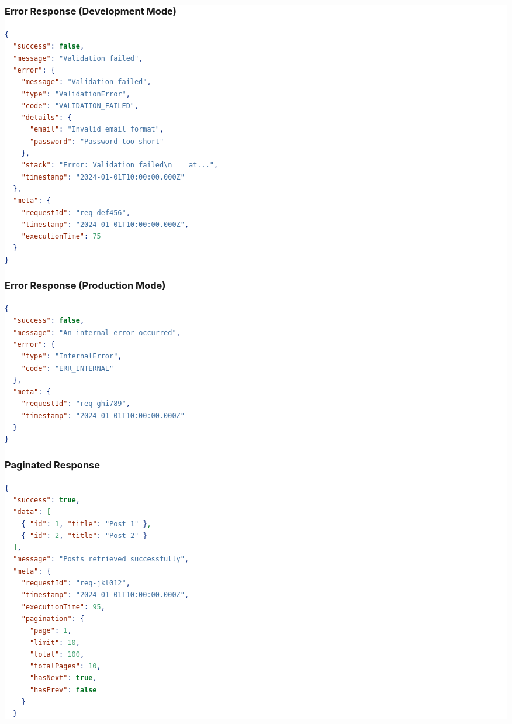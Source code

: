 ### Error Response (Development Mode)

```json
{
  "success": false,
  "message": "Validation failed",
  "error": {
    "message": "Validation failed",
    "type": "ValidationError",
    "code": "VALIDATION_FAILED",
    "details": {
      "email": "Invalid email format",
      "password": "Password too short"
    },
    "stack": "Error: Validation failed\n    at...",
    "timestamp": "2024-01-01T10:00:00.000Z"
  },
  "meta": {
    "requestId": "req-def456",
    "timestamp": "2024-01-01T10:00:00.000Z",
    "executionTime": 75
  }
}
```

### Error Response (Production Mode)

```json
{
  "success": false,
  "message": "An internal error occurred",
  "error": {
    "type": "InternalError",
    "code": "ERR_INTERNAL"
  },
  "meta": {
    "requestId": "req-ghi789",
    "timestamp": "2024-01-01T10:00:00.000Z"
  }
}
```

### Paginated Response

```json
{
  "success": true,
  "data": [
    { "id": 1, "title": "Post 1" },
    { "id": 2, "title": "Post 2" }
  ],
  "message": "Posts retrieved successfully",
  "meta": {
    "requestId": "req-jkl012",
    "timestamp": "2024-01-01T10:00:00.000Z",
    "executionTime": 95,
    "pagination": {
      "page": 1,
      "limit": 10,
      "total": 100,
      "totalPages": 10,
      "hasNext": true,
      "hasPrev": false
    }
  }
```